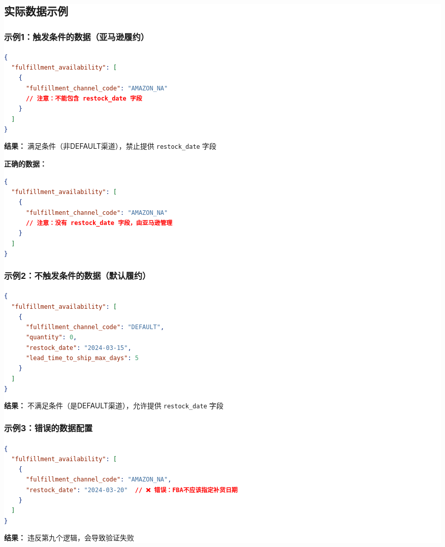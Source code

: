 ## 实际数据示例

### 示例1：触发条件的数据（亚马逊履约）
```json
{
  "fulfillment_availability": [
    {
      "fulfillment_channel_code": "AMAZON_NA"
      // 注意：不能包含 restock_date 字段
    }
  ]
}
```
**结果：** 满足条件（非DEFAULT渠道），禁止提供 `restock_date` 字段

**正确的数据：**
```json
{
  "fulfillment_availability": [
    {
      "fulfillment_channel_code": "AMAZON_NA"
      // 注意：没有 restock_date 字段，由亚马逊管理
    }
  ]
}
```

### 示例2：不触发条件的数据（默认履约）
```json
{
  "fulfillment_availability": [
    {
      "fulfillment_channel_code": "DEFAULT",
      "quantity": 0,
      "restock_date": "2024-03-15",
      "lead_time_to_ship_max_days": 5
    }
  ]
}
```
**结果：** 不满足条件（是DEFAULT渠道），允许提供 `restock_date` 字段

### 示例3：错误的数据配置
```json
{
  "fulfillment_availability": [
    {
      "fulfillment_channel_code": "AMAZON_NA",
      "restock_date": "2024-03-20"  // ❌ 错误：FBA不应该指定补货日期
    }
  ]
}
```
**结果：** 违反第九个逻辑，会导致验证失败
